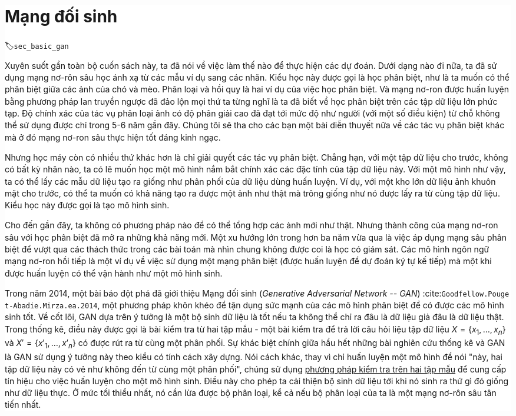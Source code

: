 



# Mạng đối sinh
:label:`sec_basic_gan`




Xuyên suốt gần toàn bộ cuốn sách này, ta đã nói về việc làm thế nào để thực hiện các dự đoán.
Dưới dạng nào đi nữa, ta đã sử dụng mạng nơ-rôn sâu học ánh xạ từ các mẫu ví dụ sang các nhãn.
Kiểu học này được gọi là học phân biệt,
như là ta muốn có thể phân biệt giữa các ảnh của chó và mèo.
Phân loại và hồi quy là hai ví dụ của việc học phân biệt.
Và mạng nơ-ron được huấn luyện bằng phương pháp lan truyền ngược đã đảo lộn mọi thứ 
ta từng nghĩ là ta đã biết về học phân biệt trên các tập dữ liệu lớn phức tạp. 
Độ chính xác của tác vụ phân loại ảnh có độ phân giải cao đã đạt tới mức độ như người (với một số điều kiện) từ chỗ không thể sử dụng được chỉ trong 5-6 năm gần đây.
Chúng tôi sẽ tha cho các bạn một bài diễn thuyết nữa về các tác vụ phân biệt khác mà ở đó mạng nơ-ron sâu thực hiện tốt đáng kinh ngạc.


Nhưng học máy còn có nhiều thứ khác hơn là chỉ giải quyết các tác vụ phân biệt.
Chẳng hạn, với một tập dữ liệu cho trước, không có bất kỳ nhãn nào,
ta có lẽ muốn học một mô hình nắm bắt chính xác các đặc tính của tập dữ liệu này.
Với một mô hình như vậy, ta có thể lấy các mẫu dữ liệu tạo ra giống như phân phối của dữ liệu dùng huấn luyện.
Ví dụ, với một kho lớn dữ liệu ảnh khuôn mặt cho trước,
có thể ta muốn có khả năng tạo ra được một ảnh như thật mà trông giống như nó được lấy ra từ cùng tập dữ liệu.
Kiểu học này được gọi là tạo mô hình sinh.




Cho đến gần đây, ta không có phương pháp nào để có thể tổng hợp các ảnh mới như thật.
Nhưng thành công của mạng nơ-ron sâu với học phân biệt đã mở ra những khả năng mới.
Một xu hướng lớn trong hơn ba năm vừa qua là việc áp dụng 
mạng sâu phân biệt để vượt qua các thách thức trong các bài toán mà nhìn chung không được coi là học có giám sát.
Các mô hình ngôn ngữ mạng nơ-ron hồi tiếp là một ví dụ về việc sử dụng một mạng phân biệt
(được huấn luyện để dự đoán ký tự kế tiếp) mà một khi được huấn luyện có thể vận hành như một mô hình sinh.




Trong năm 2014, một bài báo đột phá đã giới thiệu Mạng đối sinh (*Generative Adversarial Network -- GAN*) :cite:`Goodfellow.Pouget-Abadie.Mirza.ea.2014`,
một phương pháp khôn khéo để tận dụng sức mạnh của các mô hình phân biệt để có được các mô hình sinh tốt.
Về cốt lõi, GAN dựa trên ý tưởng là một bộ sinh dữ liệu là tốt nếu ta không thể chỉ ra đâu là dữ liệu giả đâu là dữ liệu thật.
Trong thống kê, điều này được gọi là bài kiểm tra từ hai tập mẫu - một bài kiểm tra để trả lời
câu hỏi liệu tập dữ liệu $X=\{x_1,\ldots, x_n\}$ và $X'=\{x'_1,\ldots, x'_n\}$  có được rút ra từ cùng một phân phối.
Sự khác biệt chính giữa hầu hết những bài nghiên cứu thống kê và GAN là GAN sử dụng ý tưởng này theo kiểu có tính cách xây dựng.
Nói cách khác, thay vì chỉ huấn luyện một mô hình để nói "này, hai tập dữ liệu này có vẻ như không đến từ cùng một phân phối",
chúng sử dụng [phương pháp kiểm tra trên hai tập mẫu](https://en.wikipedia.org/wiki/Two-sample_hypothesis_testing) để cung cấp tín hiệu cho việc huấn luyện cho một mô hình sinh.
Điều này cho phép ta cải thiện bộ sinh dữ liệu tới khi nó sinh ra thứ gì đó giống như dữ liệu thực.
Ở mức tối thiểu nhất, nó cần lừa được bộ phân loại, kể cả nếu bộ phân loại của ta là một mạng nơ-rôn sâu tân tiến nhất.
